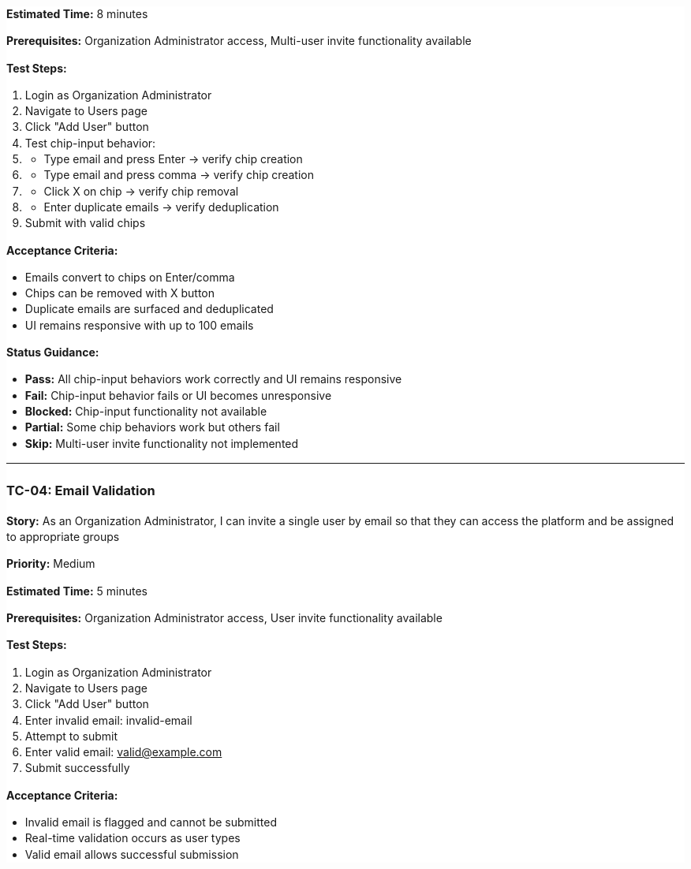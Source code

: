 **Estimated Time:** 8 minutes

**Prerequisites:** Organization Administrator access, Multi-user invite functionality available

**Test Steps:**
1. Login as Organization Administrator
2. Navigate to Users page
3. Click "Add User" button
4. Test chip-input behavior:
5.   - Type email and press Enter → verify chip creation
6.   - Type email and press comma → verify chip creation
7.   - Click X on chip → verify chip removal
8.   - Enter duplicate emails → verify deduplication
9. Submit with valid chips

**Acceptance Criteria:**
- Emails convert to chips on Enter/comma
- Chips can be removed with X button
- Duplicate emails are surfaced and deduplicated
- UI remains responsive with up to 100 emails

**Status Guidance:**
- **Pass:** All chip-input behaviors work correctly and UI remains responsive
- **Fail:** Chip-input behavior fails or UI becomes unresponsive
- **Blocked:** Chip-input functionality not available
- **Partial:** Some chip behaviors work but others fail
- **Skip:** Multi-user invite functionality not implemented


---

### TC-04: Email Validation

**Story:** As an Organization Administrator, I can invite a single user by email so that they can access the platform and be assigned to appropriate groups

**Priority:** Medium

**Estimated Time:** 5 minutes

**Prerequisites:** Organization Administrator access, User invite functionality available

**Test Steps:**
1. Login as Organization Administrator
2. Navigate to Users page
3. Click "Add User" button
4. Enter invalid email: invalid-email
5. Attempt to submit
6. Enter valid email: valid@example.com
7. Submit successfully

**Acceptance Criteria:**
- Invalid email is flagged and cannot be submitted
- Real-time validation occurs as user types
- Valid email allows successful submission
